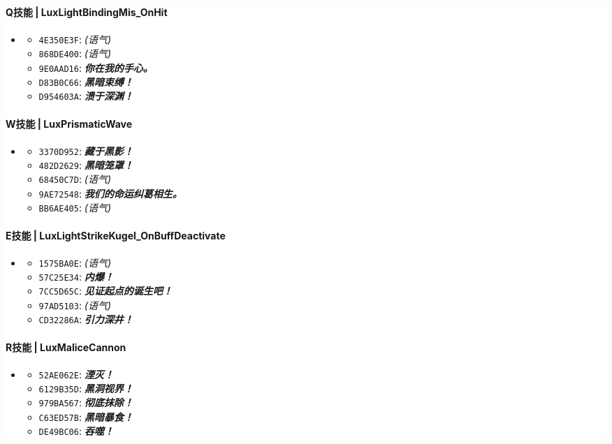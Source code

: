 #### Q技能 | LuxLightBindingMis_OnHit
- - `4E350E3F`: *(语气)*
  - `868DE400`: *(语气)*
  - `9E0AAD16`: ***你在我的手心。***
  - `D83B0C66`: ***黑暗束缚！***
  - `D954603A`: ***溃于深渊！***

#### W技能 | LuxPrismaticWave
- - `3370D952`: ***藏于黑影！***
  - `482D2629`: ***黑暗笼罩！***
  - `68450C7D`: *(语气)*
  - `9AE72548`: ***我们的命运纠葛相生。***
  - `BB6AE405`: *(语气)*

#### E技能 | LuxLightStrikeKugel_OnBuffDeactivate
- - `1575BA0E`: *(语气)*
  - `57C25E34`: ***内爆！***
  - `7CC5D65C`: ***见证起点的诞生吧！***
  - `97AD5103`: *(语气)*
  - `CD32286A`: ***引力深井！***

#### R技能 | LuxMaliceCannon
- - `52AE062E`: ***湮灭！***
  - `6129B35D`: ***黑洞视界！***
  - `979BA567`: ***彻底抹除！***
  - `C63ED57B`: ***黑暗暴食！***
  - `DE49BC06`: ***吞噬！***